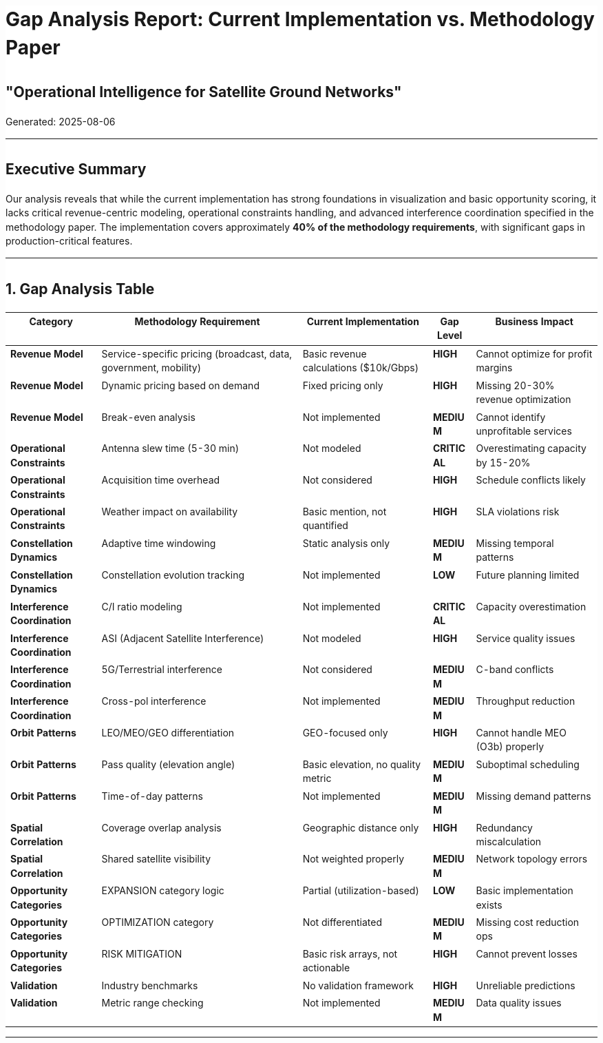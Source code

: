 # Gap Analysis Report: Current Implementation vs. Methodology Paper
## "Operational Intelligence for Satellite Ground Networks"

Generated: 2025-08-06

---

## Executive Summary

Our analysis reveals that while the current implementation has strong foundations in visualization and basic opportunity scoring, it lacks critical revenue-centric modeling, operational constraints handling, and advanced interference coordination specified in the methodology paper. The implementation covers approximately **40% of the methodology requirements**, with significant gaps in production-critical features.

---

## 1. Gap Analysis Table

| Category | Methodology Requirement | Current Implementation | Gap Level | Business Impact |
|----------|------------------------|----------------------|-----------|-----------------|
| **Revenue Model** | Service-specific pricing (broadcast, data, government, mobility) | Basic revenue calculations ($10k/Gbps) | **HIGH** | Cannot optimize for profit margins |
| **Revenue Model** | Dynamic pricing based on demand | Fixed pricing only | **HIGH** | Missing 20-30% revenue optimization |
| **Revenue Model** | Break-even analysis | Not implemented | **MEDIUM** | Cannot identify unprofitable services |
| **Operational Constraints** | Antenna slew time (5-30 min) | Not modeled | **CRITICAL** | Overestimating capacity by 15-20% |
| **Operational Constraints** | Acquisition time overhead | Not considered | **HIGH** | Schedule conflicts likely |
| **Operational Constraints** | Weather impact on availability | Basic mention, not quantified | **HIGH** | SLA violations risk |
| **Constellation Dynamics** | Adaptive time windowing | Static analysis only | **MEDIUM** | Missing temporal patterns |
| **Constellation Dynamics** | Constellation evolution tracking | Not implemented | **LOW** | Future planning limited |
| **Interference Coordination** | C/I ratio modeling | Not implemented | **CRITICAL** | Capacity overestimation |
| **Interference Coordination** | ASI (Adjacent Satellite Interference) | Not modeled | **HIGH** | Service quality issues |
| **Interference Coordination** | 5G/Terrestrial interference | Not considered | **MEDIUM** | C-band conflicts |
| **Interference Coordination** | Cross-pol interference | Not implemented | **MEDIUM** | Throughput reduction |
| **Orbit Patterns** | LEO/MEO/GEO differentiation | GEO-focused only | **HIGH** | Cannot handle MEO (O3b) properly |
| **Orbit Patterns** | Pass quality (elevation angle) | Basic elevation, no quality metric | **MEDIUM** | Suboptimal scheduling |
| **Orbit Patterns** | Time-of-day patterns | Not implemented | **MEDIUM** | Missing demand patterns |
| **Spatial Correlation** | Coverage overlap analysis | Geographic distance only | **HIGH** | Redundancy miscalculation |
| **Spatial Correlation** | Shared satellite visibility | Not weighted properly | **MEDIUM** | Network topology errors |
| **Opportunity Categories** | EXPANSION category logic | Partial (utilization-based) | **LOW** | Basic implementation exists |
| **Opportunity Categories** | OPTIMIZATION category | Not differentiated | **MEDIUM** | Missing cost reduction ops |
| **Opportunity Categories** | RISK MITIGATION | Basic risk arrays, not actionable | **HIGH** | Cannot prevent losses |
| **Validation** | Industry benchmarks | No validation framework | **HIGH** | Unreliable predictions |
| **Validation** | Metric range checking | Not implemented | **MEDIUM** | Data quality issues |

---